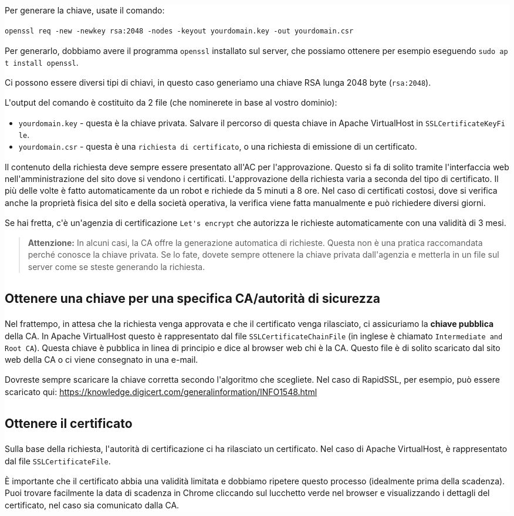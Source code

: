 Per generare la chiave, usate il comando:

```shell
openssl req -new -newkey rsa:2048 -nodes -keyout yourdomain.key -out yourdomain.csr
```

Per generarlo, dobbiamo avere il programma `openssl` installato sul server, che possiamo ottenere per esempio eseguendo `sudo apt install openssl`.

Ci possono essere diversi tipi di chiavi, in questo caso generiamo una chiave RSA lunga 2048 byte (`rsa:2048`).

L'output del comando è costituito da 2 file (che nominerete in base al vostro dominio):

- `yourdomain.key` - questa è la chiave privata. Salvare il percorso di questa chiave in Apache VirtualHost in `SSLCertificateKeyFile`.
- `yourdomain.csr` - questa è una `richiesta di certificato`, o una richiesta di emissione di un certificato.

Il contenuto della richiesta deve sempre essere presentato all'AC per l'approvazione. Questo si fa di solito tramite l'interfaccia web nell'amministrazione del sito dove si vendono i certificati. L'approvazione della richiesta varia a seconda del tipo di certificato. Il più delle volte è fatto automaticamente da un robot e richiede da 5 minuti a 8 ore. Nel caso di certificati costosi, dove si verifica anche la proprietà fisica del sito e della società operativa, la verifica viene fatta manualmente e può richiedere diversi giorni.

Se hai fretta, c'è un'agenzia di certificazione `Let's encrypt` che autorizza le richieste automaticamente con una validità di 3 mesi.

> **Attenzione:** In alcuni casi, la CA offre la generazione automatica di richieste. Questa non è una pratica raccomandata perché conosce la chiave privata. Se lo fate, dovete sempre ottenere la chiave privata dall'agenzia e metterla in un file sul server come se steste generando la richiesta.

## Ottenere una chiave per una specifica CA/autorità di sicurezza

Nel frattempo, in attesa che la richiesta venga approvata e che il certificato venga rilasciato, ci assicuriamo la **chiave pubblica** della CA. In Apache VirtualHost questo è rappresentato dal file `SSLCertificateChainFile` (in inglese è chiamato `Intermediate and Root CA`). Questa chiave è pubblica in linea di principio e dice al browser web chi è la CA. Questo file è di solito scaricato dal sito web della CA o ci viene consegnato in una e-mail.

Dovreste sempre scaricare la chiave corretta secondo l'algoritmo che scegliete. Nel caso di RapidSSL, per esempio, può essere scaricato qui: https://knowledge.digicert.com/generalinformation/INFO1548.html

## Ottenere il certificato

Sulla base della richiesta, l'autorità di certificazione ci ha rilasciato un certificato. Nel caso di Apache VirtualHost, è rappresentato dal file `SSLCertificateFile`.

È importante che il certificato abbia una validità limitata e dobbiamo ripetere questo processo (idealmente prima della scadenza). Puoi trovare facilmente la data di scadenza in Chrome cliccando sul lucchetto verde nel browser e visualizzando i dettagli del certificato, nel caso sia comunicato dalla CA.
